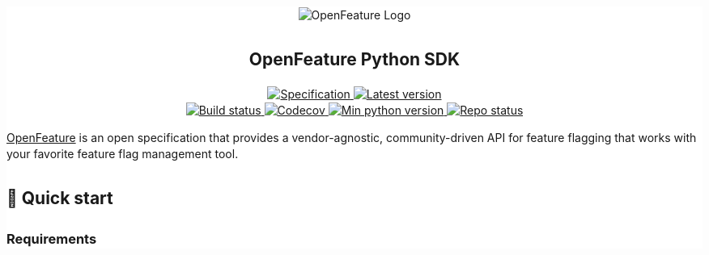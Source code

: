 

<p align="center">
  <picture>
    <source media="(prefers-color-scheme: dark)" srcset="https://raw.githubusercontent.com/open-feature/community/0e23508c163a6a1ac8c0ced3e4bd78faafe627c7/assets/logo/horizontal/white/openfeature-horizontal-white.svg" />
    <img align="center" alt="OpenFeature Logo" src="https://raw.githubusercontent.com/open-feature/community/0e23508c163a6a1ac8c0ced3e4bd78faafe627c7/assets/logo/horizontal/black/openfeature-horizontal-black.svg" />
  </picture>
</p>

<h2 align="center">OpenFeature Python SDK</h2>



<p align="center" class="github-badges">

  <a href="https://github.com/open-feature/spec/releases/tag/v0.8.0">
    <img alt="Specification" src="https://img.shields.io/static/v1?label=Specification&message=v0.8.0&color=red&style=for-the-badge" />
  </a>

  

  <a href="https://github.com/open-feature/python-sdk/releases/tag/v0.7.5">
    <img alt="Latest version" src="https://img.shields.io/static/v1?label=release&message=v0.7.5&color=blue&style=for-the-badge" />
  </a>

  
  <br/>
  <a href="https://github.com/open-feature/python-sdk/actions/workflows/merge.yml">
    <img alt="Build status" src="https://github.com/open-feature/python-sdk/actions/workflows/build.yml/badge.svg" />
  </a>

  <a href="https://codecov.io/gh/open-feature/python-sdk">
    <img alt="Codecov" src="https://codecov.io/gh/open-feature/python-sdk/branch/main/graph/badge.svg?token=FQ1I444HB3" />
  </a>

  <a href="https://www.python.org/downloads/">
    <img alt="Min python version" src="https://img.shields.io/badge/python->=3.9-blue.svg" />
  </a>

  <a href="https://www.repostatus.org/#wip">
    <img alt="Repo status" src="https://www.repostatus.org/badges/latest/wip.svg" />
  </a>
</p>


[OpenFeature](https://openfeature.dev) is an open specification that provides a vendor-agnostic, community-driven API for feature flagging that works with your favorite feature flag management tool.



## 🚀 Quick start

### Requirements
